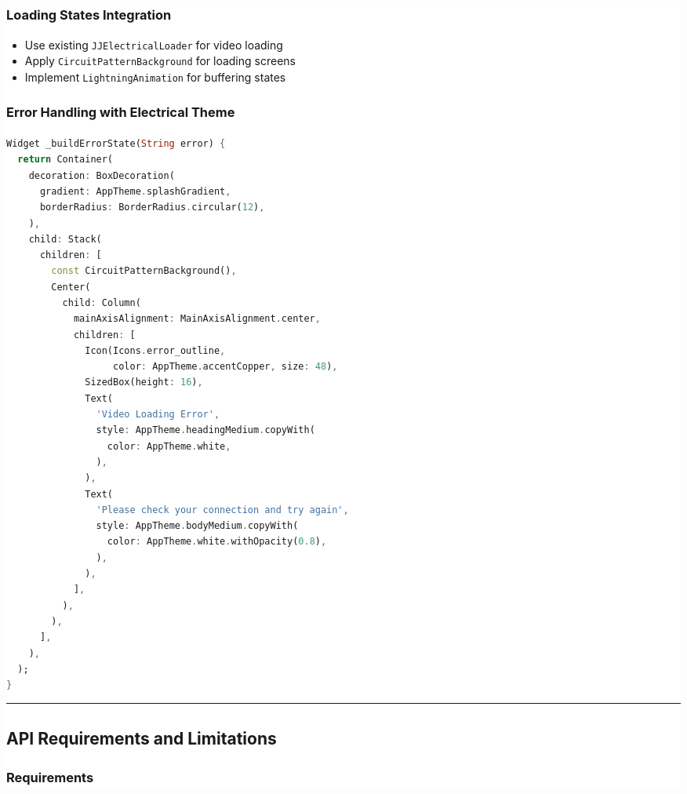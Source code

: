 ### Loading States Integration

- Use existing `JJElectricalLoader` for video loading
- Apply `CircuitPatternBackground` for loading screens
- Implement `LightningAnimation` for buffering states

### Error Handling with Electrical Theme

```dart
Widget _buildErrorState(String error) {
  return Container(
    decoration: BoxDecoration(
      gradient: AppTheme.splashGradient,
      borderRadius: BorderRadius.circular(12),
    ),
    child: Stack(
      children: [
        const CircuitPatternBackground(),
        Center(
          child: Column(
            mainAxisAlignment: MainAxisAlignment.center,
            children: [
              Icon(Icons.error_outline,
                   color: AppTheme.accentCopper, size: 48),
              SizedBox(height: 16),
              Text(
                'Video Loading Error',
                style: AppTheme.headingMedium.copyWith(
                  color: AppTheme.white,
                ),
              ),
              Text(
                'Please check your connection and try again',
                style: AppTheme.bodyMedium.copyWith(
                  color: AppTheme.white.withOpacity(0.8),
                ),
              ),
            ],
          ),
        ),
      ],
    ),
  );
}
```

---

## API Requirements and Limitations

### Requirements
